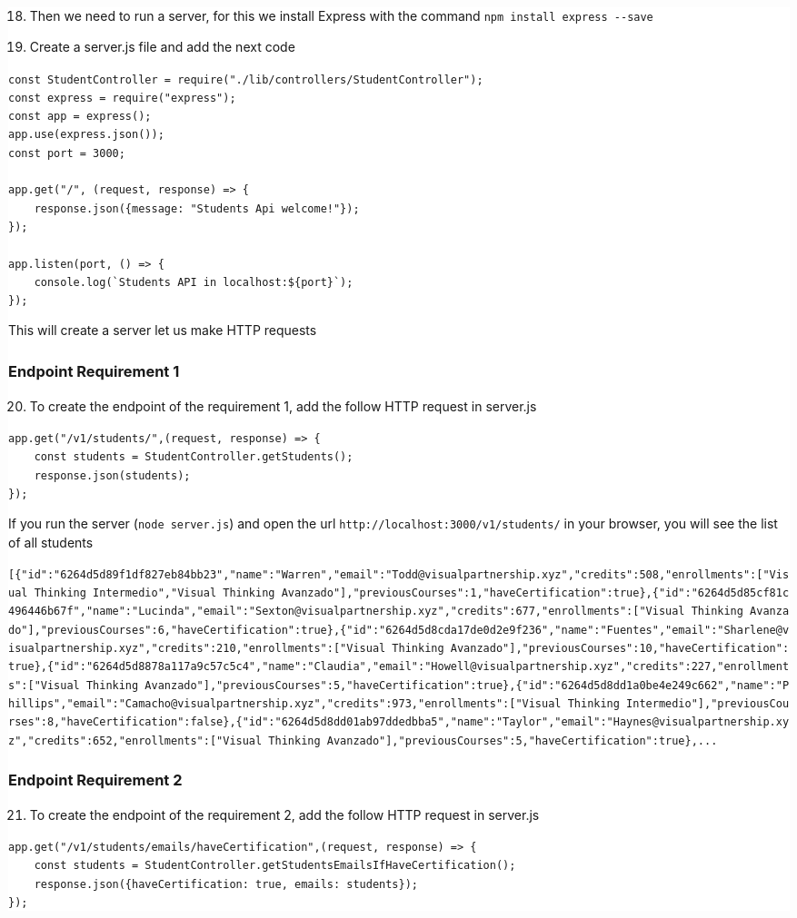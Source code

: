 18. Then we need to run a server, for this we install Express with the command `npm install express --save`

19. Create a server.js file and add the next code
```
const StudentController = require("./lib/controllers/StudentController");
const express = require("express");
const app = express();
app.use(express.json());
const port = 3000;

app.get("/", (request, response) => {
    response.json({message: "Students Api welcome!"});
});

app.listen(port, () => {
    console.log(`Students API in localhost:${port}`);
});
```

This will create a server let us make HTTP requests

### Endpoint Requirement 1

20. To create the endpoint of the requirement 1, add the follow HTTP request in server.js
```
app.get("/v1/students/",(request, response) => {
    const students = StudentController.getStudents();
    response.json(students);
});
```

If you run the server (`node server.js`) and open the url `http://localhost:3000/v1/students/` in your browser, you will see the list of all students
```
[{"id":"6264d5d89f1df827eb84bb23","name":"Warren","email":"Todd@visualpartnership.xyz","credits":508,"enrollments":["Visual Thinking Intermedio","Visual Thinking Avanzado"],"previousCourses":1,"haveCertification":true},{"id":"6264d5d85cf81c496446b67f","name":"Lucinda","email":"Sexton@visualpartnership.xyz","credits":677,"enrollments":["Visual Thinking Avanzado"],"previousCourses":6,"haveCertification":true},{"id":"6264d5d8cda17de0d2e9f236","name":"Fuentes","email":"Sharlene@visualpartnership.xyz","credits":210,"enrollments":["Visual Thinking Avanzado"],"previousCourses":10,"haveCertification":true},{"id":"6264d5d8878a117a9c57c5c4","name":"Claudia","email":"Howell@visualpartnership.xyz","credits":227,"enrollments":["Visual Thinking Avanzado"],"previousCourses":5,"haveCertification":true},{"id":"6264d5d8dd1a0be4e249c662","name":"Phillips","email":"Camacho@visualpartnership.xyz","credits":973,"enrollments":["Visual Thinking Intermedio"],"previousCourses":8,"haveCertification":false},{"id":"6264d5d8dd01ab97ddedbba5","name":"Taylor","email":"Haynes@visualpartnership.xyz","credits":652,"enrollments":["Visual Thinking Avanzado"],"previousCourses":5,"haveCertification":true},...
```

### Endpoint Requirement 2

21. To create the endpoint of the requirement 2, add the follow HTTP request in server.js
```
app.get("/v1/students/emails/haveCertification",(request, response) => {
    const students = StudentController.getStudentsEmailsIfHaveCertification();
    response.json({haveCertification: true, emails: students});
});
```
